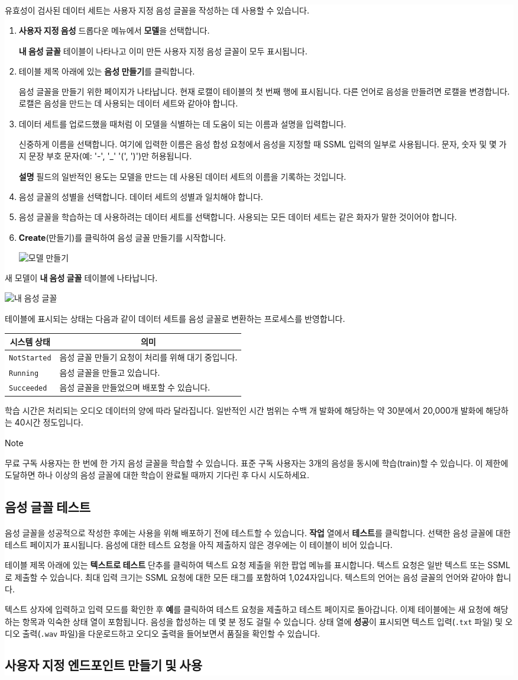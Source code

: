 유효성이 검사된 데이터 세트는 사용자 지정 음성 글꼴을 작성하는 데 사용할 수 있습니다. 

1.  **사용자 지정 음성** 드롭다운 메뉴에서 **모델**을 선택합니다.
 
    **내 음성 글꼴** 테이블이 나타나고 이미 만든 사용자 지정 음성 글꼴이 모두 표시됩니다.

1. 테이블 제목 아래에 있는 **음성 만들기**를 클릭합니다. 

    음성 글꼴을 만들기 위한 페이지가 나타납니다. 현재 로캘이 테이블의 첫 번째 행에 표시됩니다. 다른 언어로 음성을 만들려면 로캘을 변경합니다. 로캘은 음성을 만드는 데 사용되는 데이터 세트와 같아야 합니다.

1. 데이터 세트를 업로드했을 때처럼 이 모델을 식별하는 데 도움이 되는 이름과 설명을 입력합니다. 

    신중하게 이름을 선택합니다. 여기에 입력한 이름은 음성 합성 요청에서 음성을 지정할 때 SSML 입력의 일부로 사용됩니다. 문자, 숫자 및 몇 가지 문장 부호 문자(예: '-', '_' '(', ')')만 허용됩니다.

    **설명** 필드의 일반적인 용도는 모델을 만드는 데 사용된 데이터 세트의 이름을 기록하는 것입니다.

1. 음성 글꼴의 성별을 선택합니다. 데이터 세트의 성별과 일치해야 합니다.

1. 음성 글꼴을 학습하는 데 사용하려는 데이터 세트를 선택합니다. 사용되는 모든 데이터 세트는 같은 화자가 말한 것이어야 합니다.

1. **Create**(만들기)를 클릭하여 음성 글꼴 만들기를 시작합니다.

    ![모델 만들기](media/custom-voice/create-model.png)

새 모델이 **내 음성 글꼴** 테이블에 나타납니다. 

![내 음성 글꼴](media/custom-voice/my-voice-fonts.png)

테이블에 표시되는 상태는 다음과 같이 데이터 세트를 음성 글꼴로 변환하는 프로세스를 반영합니다.

| 시스템 상태 | 의미
| ----- | -------
| `NotStarted` | 음성 글꼴 만들기 요청이 처리를 위해 대기 중입니다.
| `Running` | 음성 글꼴을 만들고 있습니다.
| `Succeeded` | 음성 글꼴을 만들었으며 배포할 수 있습니다.

학습 시간은 처리되는 오디오 데이터의 양에 따라 달라집니다. 일반적인 시간 범위는 수백 개 발화에 해당하는 약 30분에서 20,000개 발화에 해당하는 40시간 정도입니다.

> [!NOTE]
> 무료 구독 사용자는 한 번에 한 가지 음성 글꼴을 학습할 수 있습니다. 표준 구독 사용자는 3개의 음성을 동시에 학습(train)할 수 있습니다. 이 제한에 도달하면 하나 이상의 음성 글꼴에 대한 학습이 완료될 때까지 기다린 후 다시 시도하세요.

## <a name="test-your-voice-font"></a>음성 글꼴 테스트

음성 글꼴을 성공적으로 작성한 후에는 사용을 위해 배포하기 전에 테스트할 수 있습니다. **작업** 열에서 **테스트**를 클릭합니다. 선택한 음성 글꼴에 대한 테스트 페이지가 표시됩니다. 음성에 대한 테스트 요청을 아직 제출하지 않은 경우에는 이 테이블이 비어 있습니다.

테이블 제목 아래에 있는 **텍스트로 테스트** 단추를 클릭하여 텍스트 요청 제출을 위한 팝업 메뉴를 표시합니다. 텍스트 요청은 일반 텍스트 또는 SSML로 제출할 수 있습니다. 최대 입력 크기는 SSML 요청에 대한 모든 태그를 포함하여 1,024자입니다. 텍스트의 언어는 음성 글꼴의 언어와 같아야 합니다.

텍스트 상자에 입력하고 입력 모드를 확인한 후 **예**를 클릭하여 테스트 요청을 제출하고 테스트 페이지로 돌아갑니다. 이제 테이블에는 새 요청에 해당하는 항목과 익숙한 상태 열이 포함됩니다. 음성을 합성하는 데 몇 분 정도 걸릴 수 있습니다. 상태 열에 **성공**이 표시되면 텍스트 입력(`.txt` 파일) 및 오디오 출력(`.wav` 파일)을 다운로드하고 오디오 출력을 들어보면서 품질을 확인할 수 있습니다.

## <a name="create-and-use-a-custom-endpoint"></a>사용자 지정 엔드포인트 만들기 및 사용
